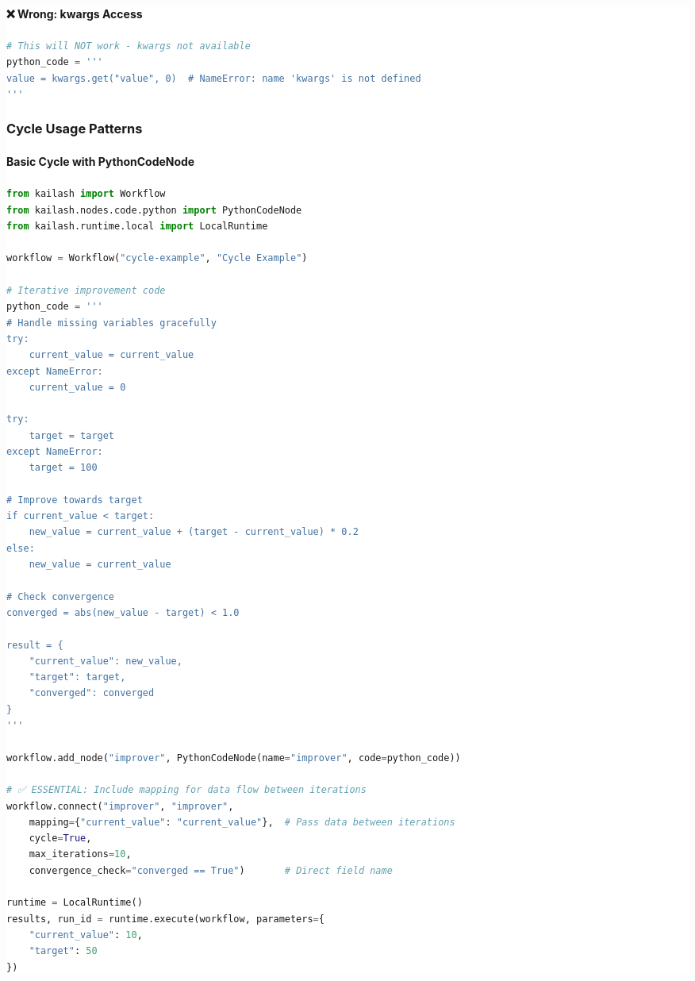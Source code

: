 #### ❌ Wrong: kwargs Access
```python
# This will NOT work - kwargs not available
python_code = '''
value = kwargs.get("value", 0)  # NameError: name 'kwargs' is not defined
'''

```

### Cycle Usage Patterns

#### Basic Cycle with PythonCodeNode
```python
from kailash import Workflow
from kailash.nodes.code.python import PythonCodeNode
from kailash.runtime.local import LocalRuntime

workflow = Workflow("cycle-example", "Cycle Example")

# Iterative improvement code
python_code = '''
# Handle missing variables gracefully
try:
    current_value = current_value
except NameError:
    current_value = 0

try:
    target = target
except NameError:
    target = 100

# Improve towards target
if current_value < target:
    new_value = current_value + (target - current_value) * 0.2
else:
    new_value = current_value

# Check convergence
converged = abs(new_value - target) < 1.0

result = {
    "current_value": new_value,
    "target": target,
    "converged": converged
}
'''

workflow.add_node("improver", PythonCodeNode(name="improver", code=python_code))

# ✅ ESSENTIAL: Include mapping for data flow between iterations
workflow.connect("improver", "improver",
    mapping={"current_value": "current_value"},  # Pass data between iterations
    cycle=True,
    max_iterations=10,
    convergence_check="converged == True")       # Direct field name

runtime = LocalRuntime()
results, run_id = runtime.execute(workflow, parameters={
    "current_value": 10,
    "target": 50
})

```